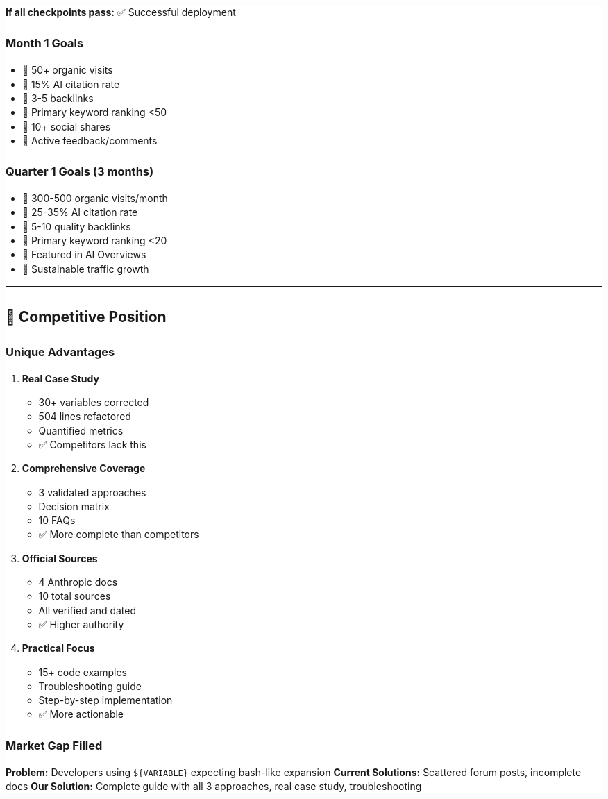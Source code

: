 **If all checkpoints pass:** ✅ Successful deployment

### Month 1 Goals

- 🎯 50+ organic visits
- 🎯 15% AI citation rate
- 🎯 3-5 backlinks
- 🎯 Primary keyword ranking <50
- 🎯 10+ social shares
- 🎯 Active feedback/comments

### Quarter 1 Goals (3 months)

- 🎯 300-500 organic visits/month
- 🎯 25-35% AI citation rate
- 🎯 5-10 quality backlinks
- 🎯 Primary keyword ranking <20
- 🎯 Featured in AI Overviews
- 🎯 Sustainable traffic growth

---

## 🎯 Competitive Position

### Unique Advantages

1. **Real Case Study**
   - 30+ variables corrected
   - 504 lines refactored
   - Quantified metrics
   - ✅ Competitors lack this

2. **Comprehensive Coverage**
   - 3 validated approaches
   - Decision matrix
   - 10 FAQs
   - ✅ More complete than competitors

3. **Official Sources**
   - 4 Anthropic docs
   - 10 total sources
   - All verified and dated
   - ✅ Higher authority

4. **Practical Focus**
   - 15+ code examples
   - Troubleshooting guide
   - Step-by-step implementation
   - ✅ More actionable

### Market Gap Filled

**Problem:** Developers using `${VARIABLE}` expecting bash-like expansion
**Current Solutions:** Scattered forum posts, incomplete docs
**Our Solution:** Complete guide with all 3 approaches, real case study, troubleshooting
